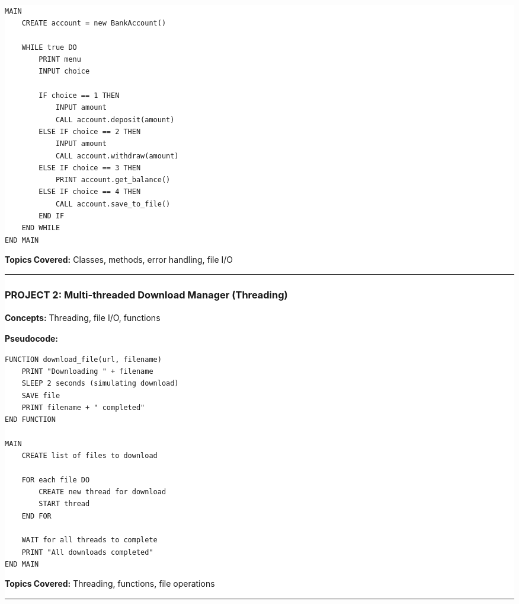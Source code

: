 ```
MAIN
    CREATE account = new BankAccount()
    
    WHILE true DO
        PRINT menu
        INPUT choice
        
        IF choice == 1 THEN
            INPUT amount
            CALL account.deposit(amount)
        ELSE IF choice == 2 THEN
            INPUT amount
            CALL account.withdraw(amount)
        ELSE IF choice == 3 THEN
            PRINT account.get_balance()
        ELSE IF choice == 4 THEN
            CALL account.save_to_file()
        END IF
    END WHILE
END MAIN
```

**Topics Covered:** Classes, methods, error handling, file I/O

---

### PROJECT 2: Multi-threaded Download Manager (Threading)
**Concepts:** Threading, file I/O, functions

**Pseudocode:**
```
FUNCTION download_file(url, filename)
    PRINT "Downloading " + filename
    SLEEP 2 seconds (simulating download)
    SAVE file
    PRINT filename + " completed"
END FUNCTION

MAIN
    CREATE list of files to download
    
    FOR each file DO
        CREATE new thread for download
        START thread
    END FOR
    
    WAIT for all threads to complete
    PRINT "All downloads completed"
END MAIN
```

**Topics Covered:** Threading, functions, file operations

---